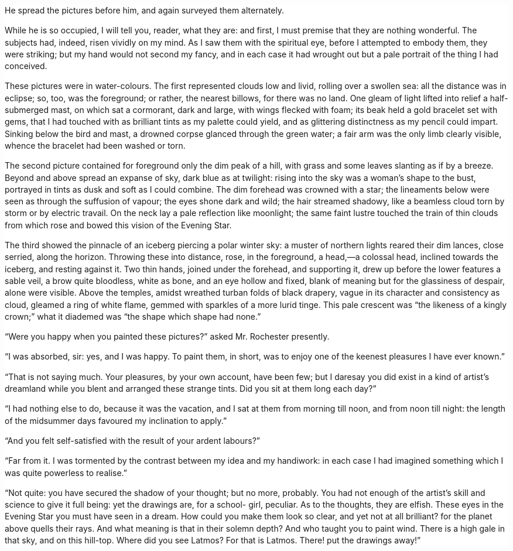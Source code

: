He spread the pictures before him, and again surveyed them alternately.

While he is so occupied, I will tell you, reader, what they are: and first, I must premise that they are nothing wonderful. The subjects had, indeed, risen vividly on my mind. As I saw them with the spiritual eye, before I attempted to embody them, they were striking; but my hand would not second my fancy, and in each case it had wrought out but a pale portrait of the thing I had conceived.

These pictures were in water-colours. The first represented clouds low and livid, rolling over a swollen sea: all the distance was in eclipse; so, too, was the foreground; or rather, the nearest billows, for there was no land. One gleam of light lifted into relief a half-submerged mast, on which sat a cormorant, dark and large, with wings flecked with foam; its beak held a gold bracelet set with gems, that I had touched with as brilliant tints as my palette could yield, and as glittering distinctness as my pencil could impart. Sinking below the bird and mast, a drowned corpse glanced through the green water; a fair arm was the only limb clearly visible, whence the bracelet had been washed or torn.

The second picture contained for foreground only the dim peak of a hill, with grass and some leaves slanting as if by a breeze. Beyond and above spread an expanse of sky, dark blue as at twilight: rising into the sky was a woman’s shape to the bust, portrayed in tints as dusk and soft as I could combine. The dim forehead was crowned with a star; the lineaments below were seen as through the suffusion of vapour; the eyes shone dark and wild; the hair streamed shadowy, like a beamless cloud torn by storm or by electric travail. On the neck lay a pale reflection like moonlight; the same faint lustre touched the train of thin clouds from which rose and bowed this vision of the Evening Star.

The third showed the pinnacle of an iceberg piercing a polar winter sky: a muster of northern lights reared their dim lances, close serried, along the horizon. Throwing these into distance, rose, in the foreground, a head,—a colossal head, inclined towards the iceberg, and resting against it. Two thin hands, joined under the forehead, and supporting it, drew up before the lower features a sable veil, a brow quite bloodless, white as bone, and an eye hollow and fixed, blank of meaning but for the glassiness of despair, alone were visible. Above the temples, amidst wreathed turban folds of black drapery, vague in its character and consistency as cloud, gleamed a ring of white flame, gemmed with sparkles of a more lurid tinge. This pale crescent was “the likeness of a kingly crown;” what it diademed was “the shape which shape had none.”

“Were you happy when you painted these pictures?” asked Mr. Rochester presently.

“I was absorbed, sir: yes, and I was happy. To paint them, in short, was to enjoy one of the keenest pleasures I have ever known.”

“That is not saying much. Your pleasures, by your own account, have been few; but I daresay you did exist in a kind of artist’s dreamland while you blent and arranged these strange tints. Did you sit at them long each day?”

“I had nothing else to do, because it was the vacation, and I sat at them from morning till noon, and from noon till night: the length of the midsummer days favoured my inclination to apply.”

“And you felt self-satisfied with the result of your ardent labours?”

“Far from it. I was tormented by the contrast between my idea and my handiwork: in each case I had imagined something which I was quite powerless to realise.”

“Not quite: you have secured the shadow of your thought; but no more, probably. You had not enough of the artist’s skill and science to give it full being: yet the drawings are, for a school- girl, peculiar. As to the thoughts, they are elfish. These eyes in the Evening Star you must have seen in a dream. How could you make them look so clear, and yet not at all brilliant? for the planet above quells their rays. And what meaning is that in their solemn depth? And who taught you to paint wind. There is a high gale in that sky, and on this hill-top. Where did you see Latmos? For that is Latmos. There! put the drawings away!”
